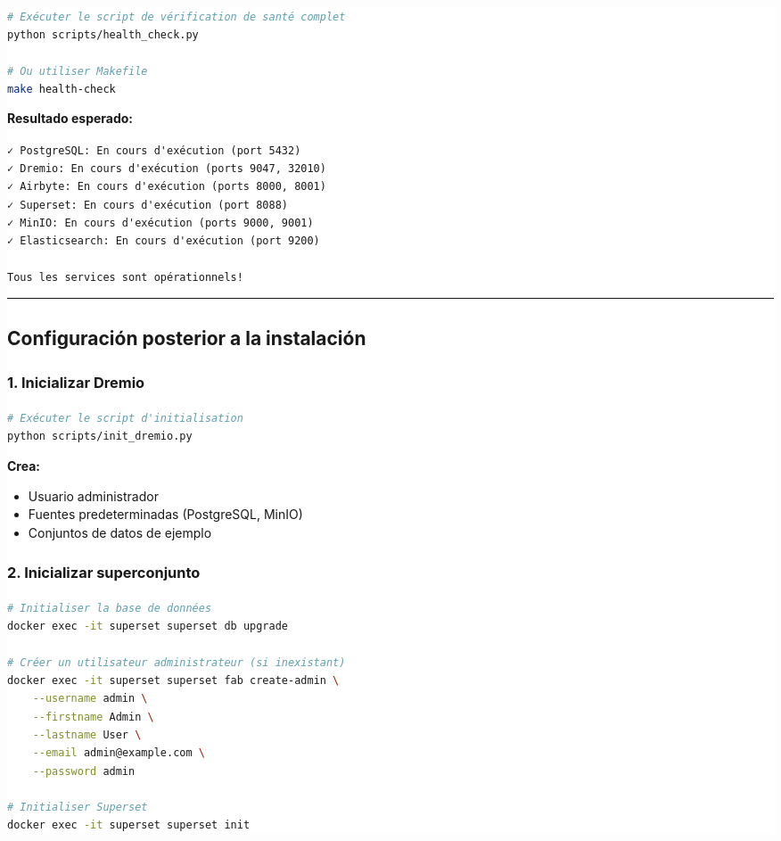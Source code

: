 ```bash
# Exécuter le script de vérification de santé complet
python scripts/health_check.py

# Ou utiliser Makefile
make health-check
```

**Resultado esperado:**
```
✓ PostgreSQL: En cours d'exécution (port 5432)
✓ Dremio: En cours d'exécution (ports 9047, 32010)
✓ Airbyte: En cours d'exécution (ports 8000, 8001)
✓ Superset: En cours d'exécution (port 8088)
✓ MinIO: En cours d'exécution (ports 9000, 9001)
✓ Elasticsearch: En cours d'exécution (port 9200)

Tous les services sont opérationnels!
```

---

## Configuración posterior a la instalación

### 1. Inicializar Dremio

```bash
# Exécuter le script d'initialisation
python scripts/init_dremio.py
```

**Crea:**
- Usuario administrador
- Fuentes predeterminadas (PostgreSQL, MinIO)
- Conjuntos de datos de ejemplo

### 2. Inicializar superconjunto

```bash
# Initialiser la base de données
docker exec -it superset superset db upgrade

# Créer un utilisateur administrateur (si inexistant)
docker exec -it superset superset fab create-admin \
    --username admin \
    --firstname Admin \
    --lastname User \
    --email admin@example.com \
    --password admin

# Initialiser Superset
docker exec -it superset superset init
```
